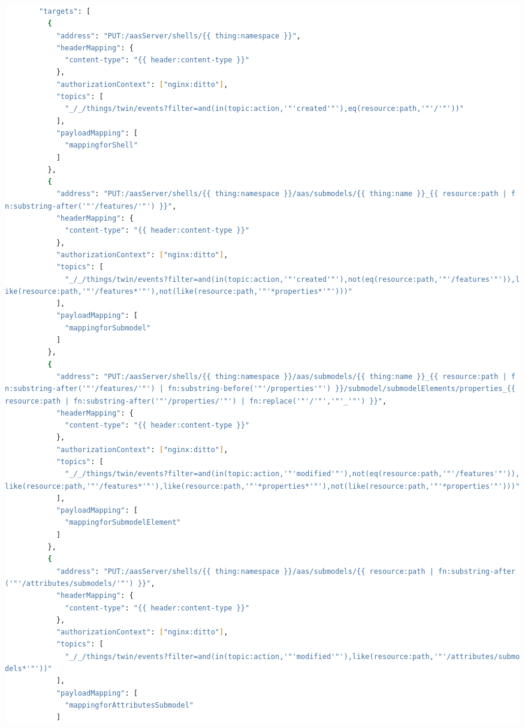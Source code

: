```bash
        "targets": [
          {
            "address": "PUT:/aasServer/shells/{{ thing:namespace }}",
            "headerMapping": {
              "content-type": "{{ header:content-type }}"
            },
            "authorizationContext": ["nginx:ditto"],
            "topics": [
              "_/_/things/twin/events?filter=and(in(topic:action,'"'created'"'),eq(resource:path,'"'/'"'))"
            ],
            "payloadMapping": [
              "mappingforShell"
            ]
          },
          {
            "address": "PUT:/aasServer/shells/{{ thing:namespace }}/aas/submodels/{{ thing:name }}_{{ resource:path | fn:substring-after('"'/features/'"') }}",
            "headerMapping": {
              "content-type": "{{ header:content-type }}"
            },
            "authorizationContext": ["nginx:ditto"],
            "topics": [
              "_/_/things/twin/events?filter=and(in(topic:action,'"'created'"'),not(eq(resource:path,'"'/features'"')),like(resource:path,'"'/features*'"'),not(like(resource:path,'"'*properties*'"')))"
            ],
            "payloadMapping": [
              "mappingforSubmodel"
            ]
          },
          {
            "address": "PUT:/aasServer/shells/{{ thing:namespace }}/aas/submodels/{{ thing:name }}_{{ resource:path | fn:substring-after('"'/features/'"') | fn:substring-before('"'/properties'"') }}/submodel/submodelElements/properties_{{ resource:path | fn:substring-after('"'/properties/'"') | fn:replace('"'/'"','"'_'"') }}",
            "headerMapping": {
              "content-type": "{{ header:content-type }}"
            },
            "authorizationContext": ["nginx:ditto"],
            "topics": [
              "_/_/things/twin/events?filter=and(in(topic:action,'"'modified'"'),not(eq(resource:path,'"'/features'"')),like(resource:path,'"'/features*'"'),like(resource:path,'"'*properties*'"'),not(like(resource:path,'"'*properties'"')))"
            ],
            "payloadMapping": [
              "mappingforSubmodelElement"
            ]
          },
          {
            "address": "PUT:/aasServer/shells/{{ thing:namespace }}/aas/submodels/{{ resource:path | fn:substring-after('"'/attributes/submodels/'"') }}",
            "headerMapping": {
              "content-type": "{{ header:content-type }}"
            },
            "authorizationContext": ["nginx:ditto"],
            "topics": [
              "_/_/things/twin/events?filter=and(in(topic:action,'"'modified'"'),like(resource:path,'"'/attributes/submodels*'"'))"
            ],
            "payloadMapping": [
              "mappingforAttributesSubmodel"
            ]
```